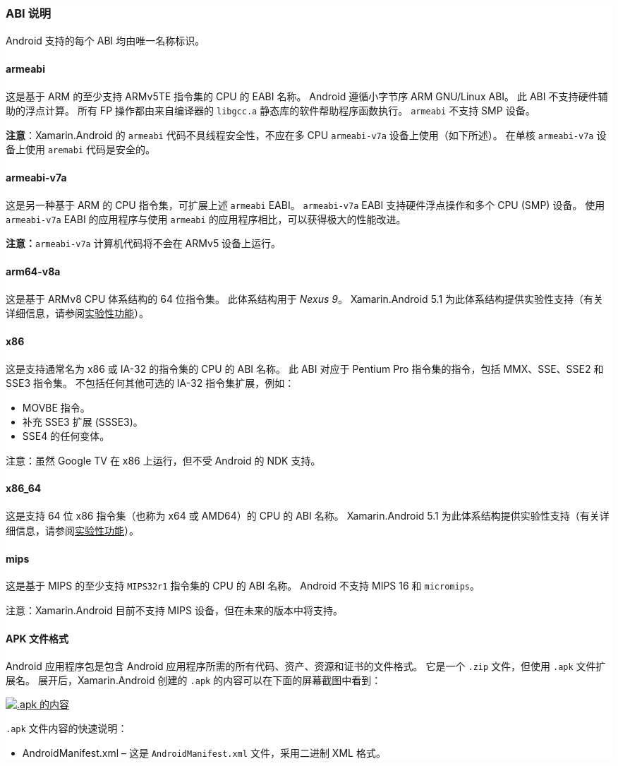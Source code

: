 ### <a name="abi-descriptions"></a>ABI 说明

Android 支持的每个 ABI 均由唯一名称标识。

#### <a name="armeabi"></a>armeabi

这是基于 ARM 的至少支持 ARMv5TE 指令集的 CPU 的 EABI 名称。 Android 遵循小字节序 ARM GNU/Linux ABI。 此 ABI 不支持硬件辅助的浮点计算。 所有 FP 操作都由来自编译器的 `libgcc.a` 静态库的软件帮助程序函数执行。 `armeabi` 不支持 SMP 设备。

**注意**：Xamarin.Android 的 `armeabi` 代码不具线程安全性，不应在多 CPU `armeabi-v7a` 设备上使用（如下所述）。 在单核 `armeabi-v7a` 设备上使用 `aremabi` 代码是安全的。

#### <a name="armeabi-v7a"></a>armeabi-v7a

这是另一种基于 ARM 的 CPU 指令集，可扩展上述 `armeabi` EABI。 `armeabi-v7a` EABI 支持硬件浮点操作和多个 CPU (SMP) 设备。 使用 `armeabi-v7a` EABI 的应用程序与使用 `armeabi` 的应用程序相比，可以获得极大的性能改进。

**注意：**`armeabi-v7a` 计算机代码将不会在 ARMv5 设备上运行。

#### <a name="arm64-v8a"></a>arm64-v8a

这是基于 ARMv8 CPU 体系结构的 64 位指令集。 此体系结构用于 *Nexus 9*。
Xamarin.Android 5.1 为此体系结构提供实验性支持（有关详细信息，请参阅[实验性功能](https://developer.xamarin.com/releases/android/xamarin.android_5/xamarin.android_5.1/#Experimental_Features)）。

#### <a name="x86"></a>x86

这是支持通常名为 x86 或 IA-32 的指令集的 CPU 的 ABI 名称。 此 ABI 对应于 Pentium Pro 指令集的指令，包括 MMX、SSE、SSE2 和 SSE3 指令集。 不包括任何其他可选的 IA-32 指令集扩展，例如：

- MOVBE 指令。
- 补充 SSE3 扩展 (SSSE3)。
- SSE4 的任何变体。

注意：虽然 Google TV 在 x86 上运行，但不受 Android 的 NDK 支持。

#### <a name="x8664"></a>x86_64

这是支持 64 位 x86 指令集（也称为 x64 或 AMD64）的 CPU 的 ABI 名称。 Xamarin.Android 5.1 为此体系结构提供实验性支持（有关详细信息，请参阅[实验性功能](https://developer.xamarin.com/releases/android/xamarin.android_5/xamarin.android_5.1/#Experimental_Features)）。

#### <a name="mips"></a>mips

这是基于 MIPS 的至少支持 `MIPS32r1` 指令集的 CPU 的 ABI 名称。 Android 不支持 MIPS 16 和 `micromips`。

注意：Xamarin.Android 目前不支持 MIPS 设备，但在未来的版本中将支持。

#### <a name="apk-file-format"></a>APK 文件格式

Android 应用程序包是包含 Android 应用程序所需的所有代码、资产、资源和证书的文件格式。 它是一个 `.zip` 文件，但使用 `.apk` 文件扩展名。 展开后，Xamarin.Android 创建的 `.apk` 的内容可以在下面的屏幕截图中看到：

[![.apk 的内容](multicore-devices-images/00.png)](multicore-devices-images/00.png#lightbox)

`.apk` 文件内容的快速说明：

- AndroidManifest.xml &ndash; 这是 `AndroidManifest.xml` 文件，采用二进制 XML 格式。
